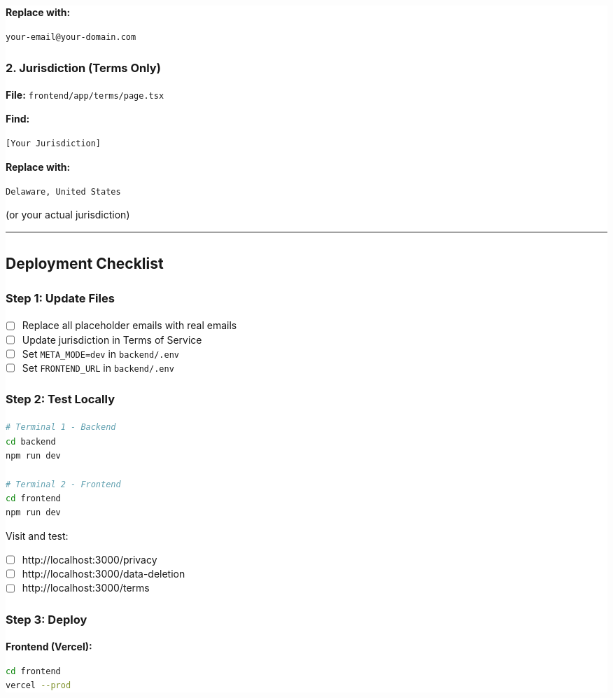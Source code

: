 **Replace with:**
```
your-email@your-domain.com
```

### 2. Jurisdiction (Terms Only)

**File:** `frontend/app/terms/page.tsx`

**Find:**
```
[Your Jurisdiction]
```

**Replace with:**
```
Delaware, United States
```
(or your actual jurisdiction)

---

## Deployment Checklist

### Step 1: Update Files
- [ ] Replace all placeholder emails with real emails
- [ ] Update jurisdiction in Terms of Service
- [ ] Set `META_MODE=dev` in `backend/.env`
- [ ] Set `FRONTEND_URL` in `backend/.env`

### Step 2: Test Locally
```bash
# Terminal 1 - Backend
cd backend
npm run dev

# Terminal 2 - Frontend
cd frontend
npm run dev
```

Visit and test:
- [ ] http://localhost:3000/privacy
- [ ] http://localhost:3000/data-deletion
- [ ] http://localhost:3000/terms

### Step 3: Deploy

**Frontend (Vercel):**
```bash
cd frontend
vercel --prod
```
